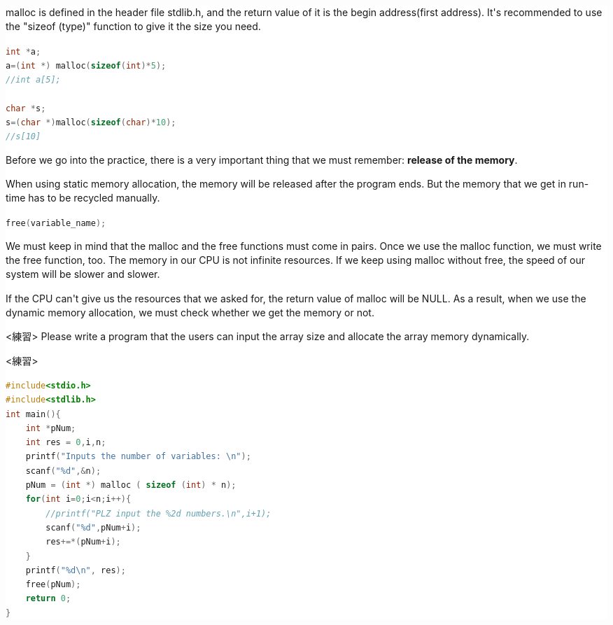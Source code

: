 malloc is defined in the header file stdlib.h, and the return value of it is the begin address(first address). It's recommended to use the "sizeof (type)" function to give it the size you need.

```C++
int *a;
a=(int *) malloc(sizeof(int)*5);
//int a[5];

char *s;
s=(char *)malloc(sizeof(char)*10);
//s[10]

```

Before we go into the practice, there is a very important thing that we must remember: **release of the memory**.

When using static memory allocation, the memory will be released after the program ends. But the memory that we get in run-time has to be recycled manually. 

```C++
free(variable_name);
```

We must keep in mind that the malloc and the free functions must come in pairs. Once we use the malloc function, we must write the free function, too.
The memory in our CPU is not infinite resources. If we keep using malloc without free, the speed of our system will be slower and slower.

If the CPU can't give us the resources that we asked for, the return value of malloc will be NULL. As a result, when we use the dynamic memory allocation, we must check whether we get the memory or not.

<練習> Please write a program that the users can input the array size and allocate the array memory dynamically.

<練習>
```C++
#include<stdio.h>
#include<stdlib.h>
int main(){
    int *pNum;
    int res = 0,i,n;
    printf("Inputs the number of variables: \n");
    scanf("%d",&n);
    pNum = (int *) malloc ( sizeof (int) * n);
    for(int i=0;i<n;i++){
        //printf("PLZ input the %2d numbers.\n",i+1);
        scanf("%d",pNum+i);
        res+=*(pNum+i);
    }
    printf("%d\n", res);
    free(pNum);
    return 0;
}

```
